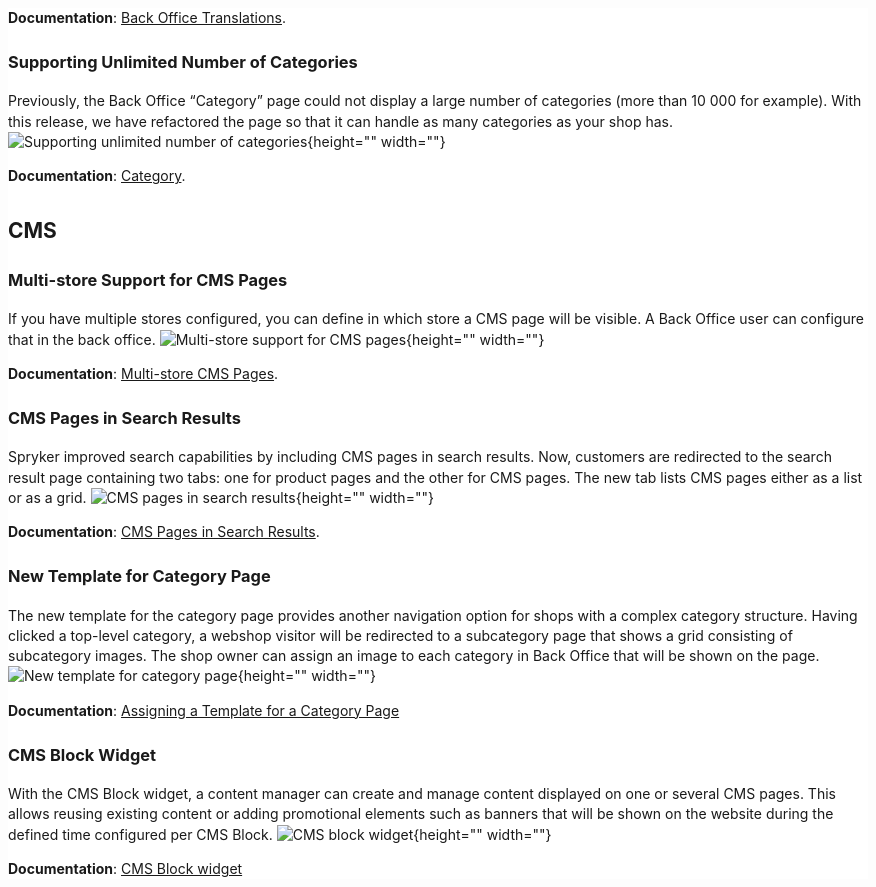 **Documentation**: [Back Office Translations](https://documentation.spryker.com/v4/docs/back-office-translations-201903).

### Supporting Unlimited Number of Categories 
Previously, the Back Office “Category” page could not display a large number of categories (more than 10 000 for example). With this release, we have refactored the page so that it can handle as many categories as your shop has.
![Supporting unlimited number of categories](https://spryker.s3.eu-central-1.amazonaws.com/docs/About/Releases/Release+notes/Release+Notes+201903.0/image3.png){height="" width=""}

**Documentation**: [Category](https://documentation.spryker.com/v4/docs/category-management-201903).

## CMS
### Multi-store Support for CMS Pages
If you have multiple stores configured, you can define in which store a CMS page will be visible. A Back Office user can configure that in the back office.
![Multi-store support for CMS pages](https://spryker.s3.eu-central-1.amazonaws.com/docs/About/Releases/Release+notes/Release+Notes+201903.0/image9.png){height="" width=""}

**Documentation**: [Multi-store CMS Pages](https://documentation.spryker.com/v4/docs/multi-store-cms-pages-201903).

### CMS Pages in Search Results
Spryker improved search capabilities by including CMS pages in search results. Now, customers are redirected to the search result page containing two tabs: one for product pages and the other for CMS pages. The new tab lists CMS pages either as a list or as a grid.
![CMS pages in search results](https://spryker.s3.eu-central-1.amazonaws.com/docs/About/Releases/Release+notes/Release+Notes+201903.0/image7.png){height="" width=""}

**Documentation**: [CMS Pages in Search Results](https://documentation.spryker.com/v4/docs/cms-pages-in-search-results-201903).

### New Template for Category Page
The new template for the category page provides another navigation option for shops with a complex category structure. Having clicked a top-level category, a webshop visitor will be redirected to a subcategory page that shows a grid consisting of subcategory images. The shop owner can assign an image to each category in Back Office that will be shown on the page.
![New template for category page](https://spryker.s3.eu-central-1.amazonaws.com/docs/About/Releases/Release+notes/Release+Notes+201903.0/image2.png){height="" width=""}

**Documentation**: [Assigning a Template for a Category Page](/docs/scos/dev/user-guides/202001.0/back-office-user-guide/category/category)

### CMS Block Widget
With the CMS Block widget, a content manager can create and manage content displayed on one or several CMS pages. This allows reusing existing content or adding promotional elements such as banners that will be shown on the website during the defined time configured per CMS Block.
![CMS block widget](https://spryker.s3.eu-central-1.amazonaws.com/docs/About/Releases/Release+notes/Release+Notes+201903.0/image5.png){height="" width=""}

**Documentation**: [CMS Block widget](https://documentation.spryker.com/v4/docs/content-widgets)
